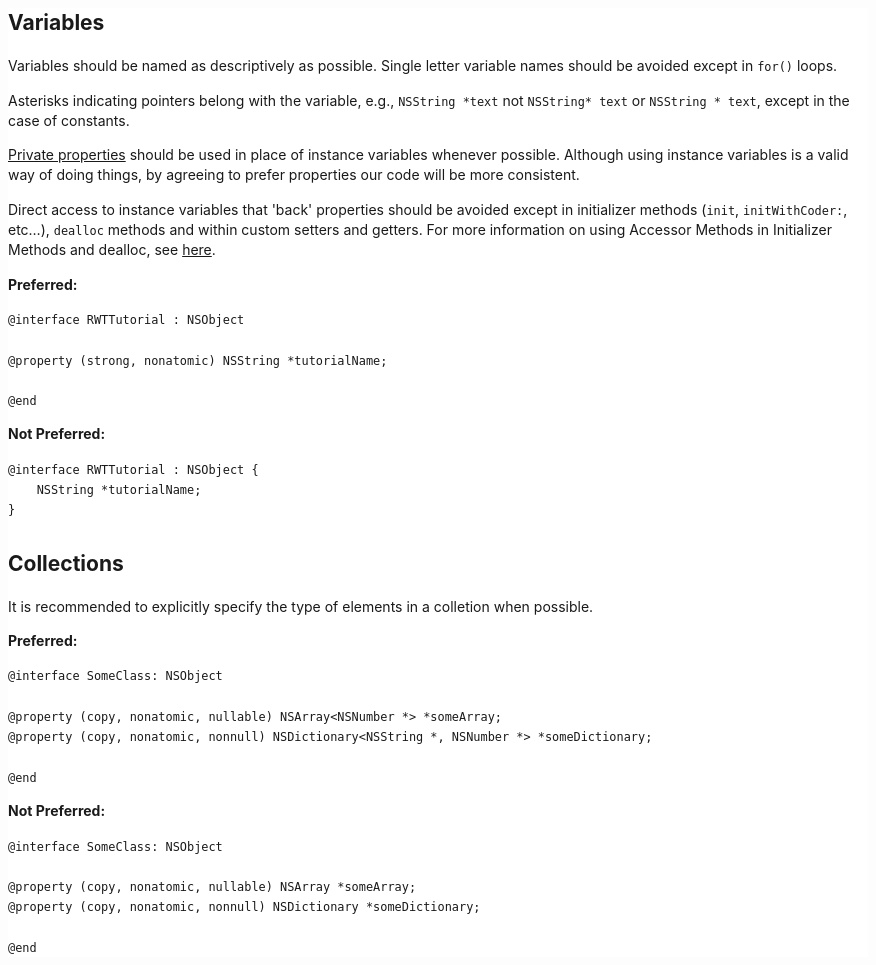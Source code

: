 ## Variables

Variables should be named as descriptively as possible. Single letter variable names should be avoided except in `for()` loops.

Asterisks indicating pointers belong with the variable, e.g., `NSString *text` not `NSString* text` or `NSString * text`, except in the case of constants.

[Private properties](#private-properties) should be used in place of instance variables whenever possible. Although using instance variables is a valid way of doing things, by agreeing to prefer properties our code will be more consistent. 

Direct access to instance variables that 'back' properties should be avoided except in initializer methods (`init`, `initWithCoder:`, etc…), `dealloc` methods and within custom setters and getters. For more information on using Accessor Methods in Initializer Methods and dealloc, see [here](https://developer.apple.com/library/mac/documentation/Cocoa/Conceptual/MemoryMgmt/Articles/mmPractical.html#//apple_ref/doc/uid/TP40004447-SW6).

**Preferred:**
```objc
@interface RWTTutorial : NSObject

@property (strong, nonatomic) NSString *tutorialName;

@end
```

**Not Preferred:**
```objc
@interface RWTTutorial : NSObject {
    NSString *tutorialName;
}
```

## Collections

It is recommended to explicitly specify the type of elements in a colletion when possible.

**Preferred:**
```objc
@interface SomeClass: NSObject

@property (copy, nonatomic, nullable) NSArray<NSNumber *> *someArray;
@property (copy, nonatomic, nonnull) NSDictionary<NSString *, NSNumber *> *someDictionary;

@end
```

**Not Preferred:**
```objc
@interface SomeClass: NSObject

@property (copy, nonatomic, nullable) NSArray *someArray;
@property (copy, nonatomic, nonnull) NSDictionary *someDictionary;

@end
```
